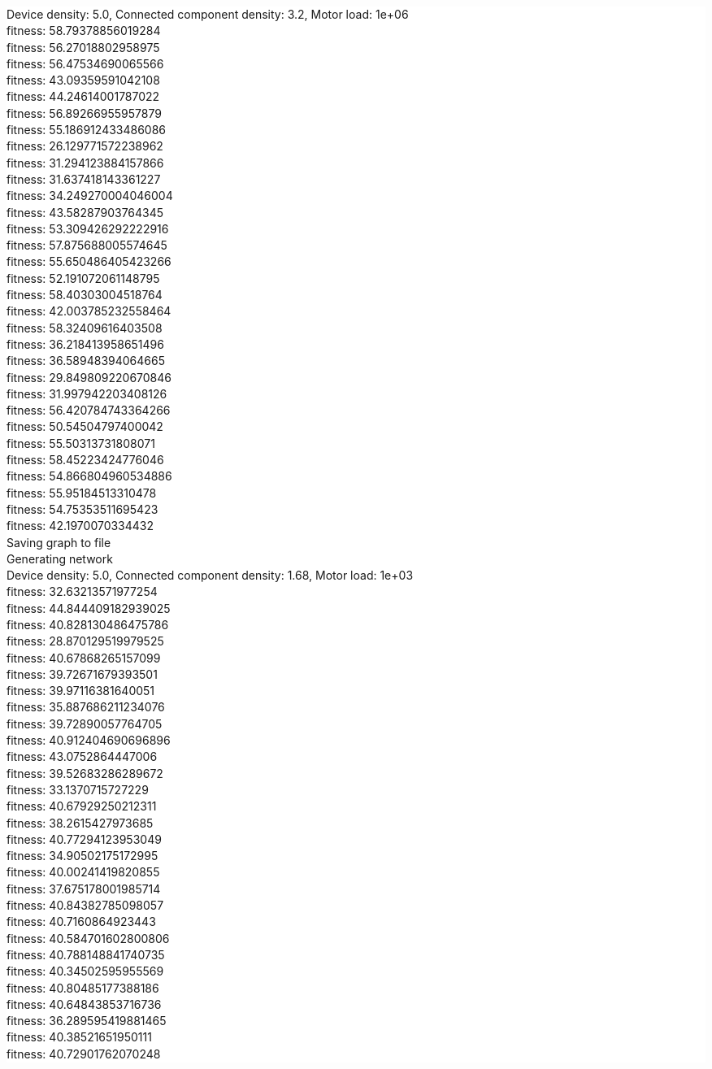 Device density: 5.0, Connected component density: 3.2, Motor load: 1e+06  
fitness: 58.79378856019284  
fitness: 56.27018802958975  
fitness: 56.47534690065566  
fitness: 43.09359591042108  
fitness: 44.24614001787022  
fitness: 56.89266955957879  
fitness: 55.186912433486086  
fitness: 26.129771572238962  
fitness: 31.294123884157866  
fitness: 31.637418143361227  
fitness: 34.249270004046004  
fitness: 43.58287903764345  
fitness: 53.309426292222916  
fitness: 57.875688005574645  
fitness: 55.650486405423266  
fitness: 52.191072061148795  
fitness: 58.40303004518764  
fitness: 42.003785232558464  
fitness: 58.32409616403508  
fitness: 36.218413958651496  
fitness: 36.58948394064665  
fitness: 29.849809220670846  
fitness: 31.997942203408126  
fitness: 56.420784743364266  
fitness: 50.54504797400042  
fitness: 55.50313731808071  
fitness: 58.45223424776046  
fitness: 54.866804960534886  
fitness: 55.95184513310478  
fitness: 54.75353511695423  
fitness: 42.1970070334432  
Saving graph to file  
Generating network  
Device density: 5.0, Connected component density: 1.68, Motor load: 1e+03  
fitness: 32.63213571977254  
fitness: 44.844409182939025  
fitness: 40.828130486475786  
fitness: 28.870129519979525  
fitness: 40.67868265157099  
fitness: 39.72671679393501  
fitness: 39.97116381640051  
fitness: 35.887686211234076  
fitness: 39.72890057764705  
fitness: 40.912404690696896  
fitness: 43.0752864447006  
fitness: 39.52683286289672  
fitness: 33.1370715727229  
fitness: 40.67929250212311  
fitness: 38.2615427973685  
fitness: 40.77294123953049  
fitness: 34.90502175172995  
fitness: 40.00241419820855  
fitness: 37.675178001985714  
fitness: 40.84382785098057  
fitness: 40.7160864923443  
fitness: 40.584701602800806  
fitness: 40.788148841740735  
fitness: 40.34502595955569  
fitness: 40.80485177388186  
fitness: 40.64843853716736  
fitness: 36.289595419881465  
fitness: 40.38521651950111  
fitness: 40.72901762070248  